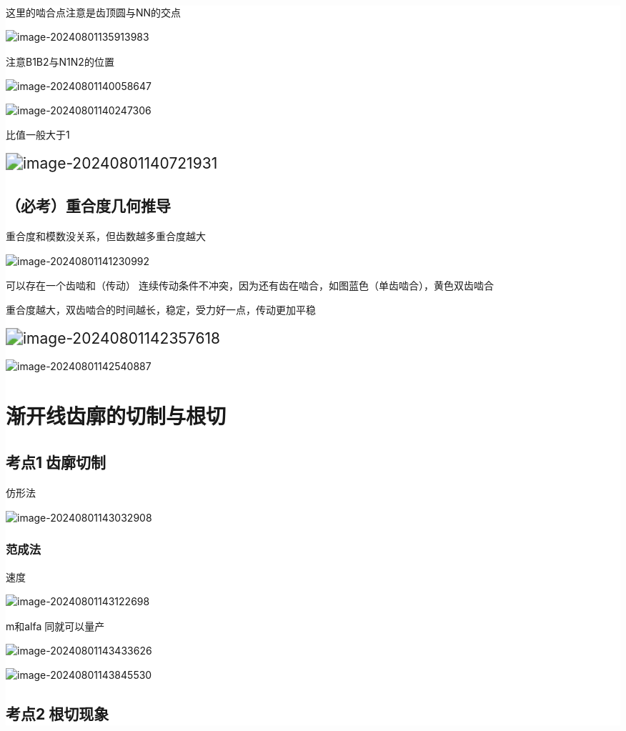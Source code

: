 这里的啮合点注意是齿顶圆与NN的交点

![image-20240801135913983](assets/image-20240801135913983.png)

注意B1B2与N1N2的位置

![image-20240801140058647](assets/image-20240801140058647.png)

![image-20240801140247306](assets/image-20240801140247306.png)

比值一般大于1

<img src="assets/image-20240801140721931.png" alt="image-20240801140721931" style="zoom:150%;" />

## （必考）重合度几何推导

重合度和模数没关系，但齿数越多重合度越大

![image-20240801141230992](assets/image-20240801141230992.png)

可以存在一个齿啮和（传动） 连续传动条件不冲突，因为还有齿在啮合，如图蓝色（单齿啮合），黄色双齿啮合

重合度越大，双齿啮合的时间越长，稳定，受力好一点，传动更加平稳

<img src="assets/image-20240801142357618.png" alt="image-20240801142357618" style="zoom:150%;" />

![image-20240801142540887](assets/image-20240801142540887.png)

# 渐开线齿廓的切制与根切

## 考点1 齿廓切制

仿形法

![image-20240801143032908](assets/image-20240801143032908.png)

### 范成法

速度

![image-20240801143122698](assets/image-20240801143122698.png)

m和alfa 同就可以量产

![image-20240801143433626](assets/image-20240801143433626.png)

![image-20240801143845530](assets/image-20240801143845530.png)

## 考点2 根切现象
